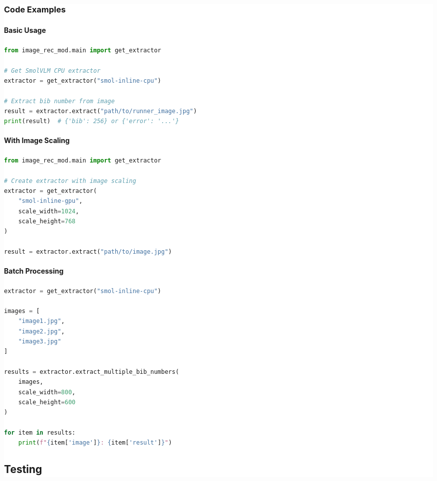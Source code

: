 ### Code Examples

#### Basic Usage

```python
from image_rec_mod.main import get_extractor

# Get SmolVLM CPU extractor
extractor = get_extractor("smol-inline-cpu")

# Extract bib number from image
result = extractor.extract("path/to/runner_image.jpg")
print(result)  # {'bib': 256} or {'error': '...'}
```

#### With Image Scaling

```python
from image_rec_mod.main import get_extractor

# Create extractor with image scaling
extractor = get_extractor(
    "smol-inline-gpu",
    scale_width=1024,
    scale_height=768
)

result = extractor.extract("path/to/image.jpg")
```

#### Batch Processing

```python
extractor = get_extractor("smol-inline-cpu")

images = [
    "image1.jpg",
    "image2.jpg",
    "image3.jpg"
]

results = extractor.extract_multiple_bib_numbers(
    images,
    scale_width=800,
    scale_height=600
)

for item in results:
    print(f"{item['image']}: {item['result']}")
```

## Testing
